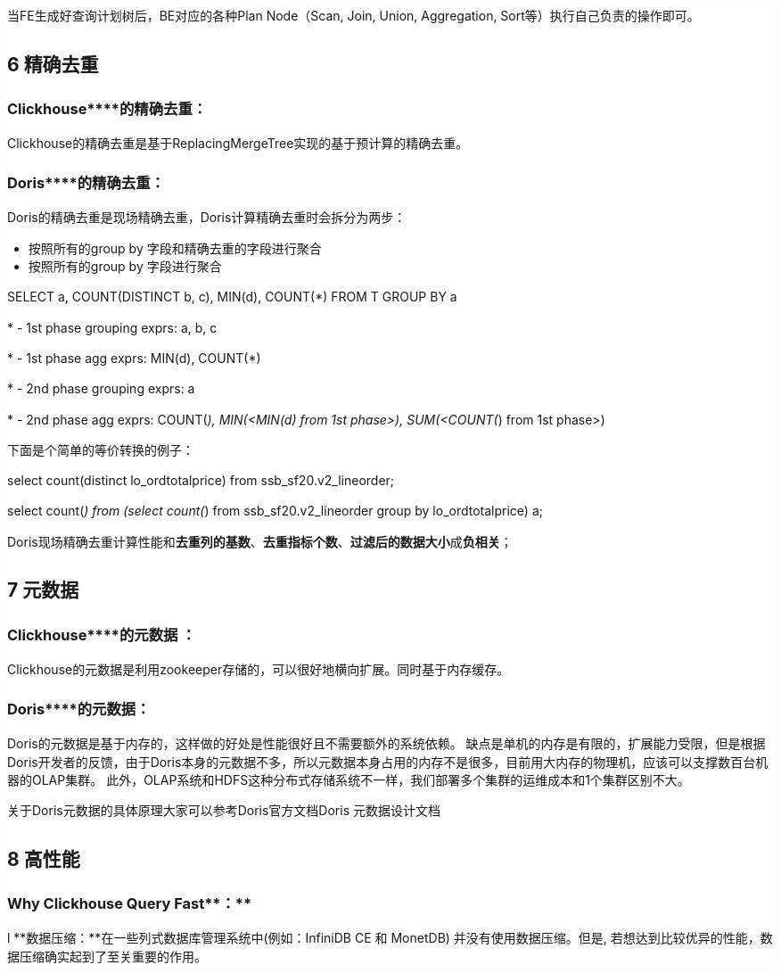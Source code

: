 当FE生成好查询计划树后，BE对应的各种Plan Node（Scan, Join, Union, Aggregation, Sort等）执行自己负责的操作即可。

## **6** **精确去重**

### **Clickhouse****的精确去重：**

Clickhouse的精确去重是基于ReplacingMergeTree实现的基于预计算的精确去重。

### **Doris****的精确去重：**

Doris的精确去重是现场精确去重，Doris计算精确去重时会拆分为两步：

- 按照所有的group by 字段和精确去重的字段进行聚合
- 按照所有的group by 字段进行聚合

SELECT a, COUNT(DISTINCT b, c), MIN(d), COUNT(*) FROM T GROUP BY a

\* - 1st phase grouping exprs: a, b, c

\* - 1st phase agg exprs: MIN(d), COUNT(*)

\* - 2nd phase grouping exprs: a

\* - 2nd phase agg exprs: COUNT(*), MIN(<MIN(d) from 1st phase>), SUM(<COUNT(*) from 1st phase>)

下面是个简单的等价转换的例子：

select count(distinct lo_ordtotalprice) from ssb_sf20.v2_lineorder;



select count(*) from (select count(*) from ssb_sf20.v2_lineorder group by lo_ordtotalprice) a;

Doris现场精确去重计算性能和**去重列的基数**、**去重指标个数**、**过滤后的数据大小**成**负相关**；

## **7** **元数据**

### **Clickhouse****的元数据** ：

Clickhouse的元数据是利用zookeeper存储的，可以很好地横向扩展。同时基于内存缓存。





### **Doris****的元数据**：

Doris的元数据是基于内存的，这样做的好处是性能很好且不需要额外的系统依赖。 缺点是单机的内存是有限的，扩展能力受限，但是根据Doris开发者的反馈，由于Doris本身的元数据不多，所以元数据本身占用的内存不是很多，目前用大内存的物理机，应该可以支撑数百台机器的OLAP集群。 此外，OLAP系统和HDFS这种分布式存储系统不一样，我们部署多个集群的运维成本和1个集群区别不大。

关于Doris元数据的具体原理大家可以参考Doris官方文档Doris 元数据设计文档

## **8** **高性能**

### **Why Clickhouse Query Fast****：**



l **数据压缩：**在一些列式数据库管理系统中(例如：InfiniDB CE 和 MonetDB) 并没有使用数据压缩。但是, 若想达到比较优异的性能，数据压缩确实起到了至关重要的作用。
